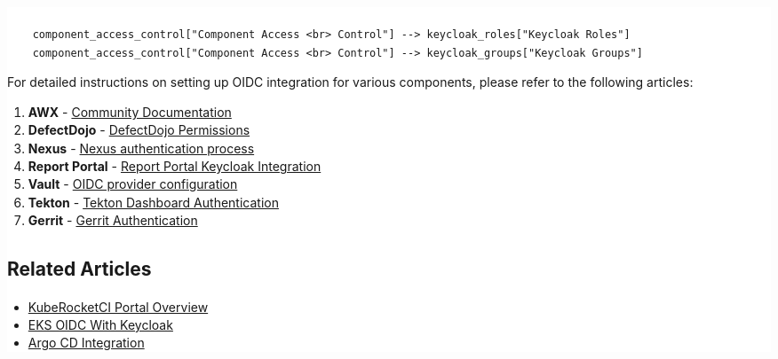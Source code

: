 ```mermaid

    component_access_control["Component Access <br> Control"] --> keycloak_roles["Keycloak Roles"]
    component_access_control["Component Access <br> Control"] --> keycloak_groups["Keycloak Groups"]
```

For detailed instructions on setting up OIDC integration for various components, please refer to the following articles:

1. **AWX** - [Community Documentation](https://ansible.readthedocs.io/projects/awx/en/latest/)
2. **DefectDojo** - [DefectDojo Permissions](https://documentation.defectdojo.com/usage/permissions/)
3. **Nexus** - [Nexus authentication process](#nexus-repository-manager)
4. **Report Portal** - [Report Portal Keycloak Integration](../project-management-and-reporting/reportportal-keycloak.md)
5. **Vault** - [OIDC provider configuration](https://developer.hashicorp.com/vault/docs/auth/jwt/oidc-providers/keycloak)
6. **Tekton** - [Tekton Dashboard Authentication](oauth2-proxy.md)
7. **Gerrit** - [Gerrit Authentication](#gerrit)

## Related Articles

* [KubeRocketCI Portal Overview](../../user-guide/index.md)
* [EKS OIDC With Keycloak](configure-keycloak-oidc-eks.md)
* [Argo CD Integration](../cd/argocd-integration.md)
